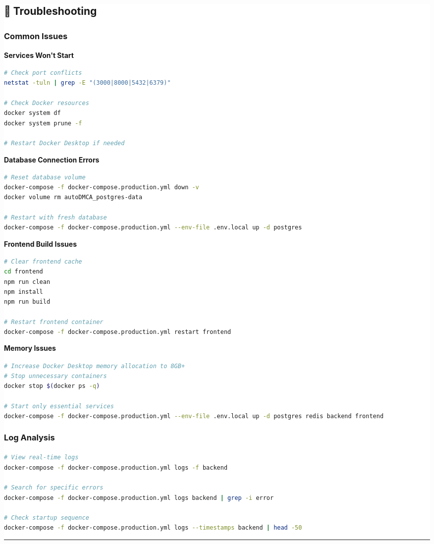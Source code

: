 
## 🐛 **Troubleshooting**

### Common Issues

**Services Won't Start**
```bash
# Check port conflicts
netstat -tuln | grep -E "(3000|8000|5432|6379)"

# Check Docker resources
docker system df
docker system prune -f

# Restart Docker Desktop if needed
```

**Database Connection Errors**
```bash
# Reset database volume
docker-compose -f docker-compose.production.yml down -v
docker volume rm autoDMCA_postgres-data

# Restart with fresh database
docker-compose -f docker-compose.production.yml --env-file .env.local up -d postgres
```

**Frontend Build Issues**
```bash
# Clear frontend cache
cd frontend
npm run clean
npm install
npm run build

# Restart frontend container
docker-compose -f docker-compose.production.yml restart frontend
```

**Memory Issues**
```bash
# Increase Docker Desktop memory allocation to 8GB+
# Stop unnecessary containers
docker stop $(docker ps -q)

# Start only essential services
docker-compose -f docker-compose.production.yml --env-file .env.local up -d postgres redis backend frontend
```

### Log Analysis
```bash
# View real-time logs
docker-compose -f docker-compose.production.yml logs -f backend

# Search for specific errors
docker-compose -f docker-compose.production.yml logs backend | grep -i error

# Check startup sequence
docker-compose -f docker-compose.production.yml logs --timestamps backend | head -50
```

---